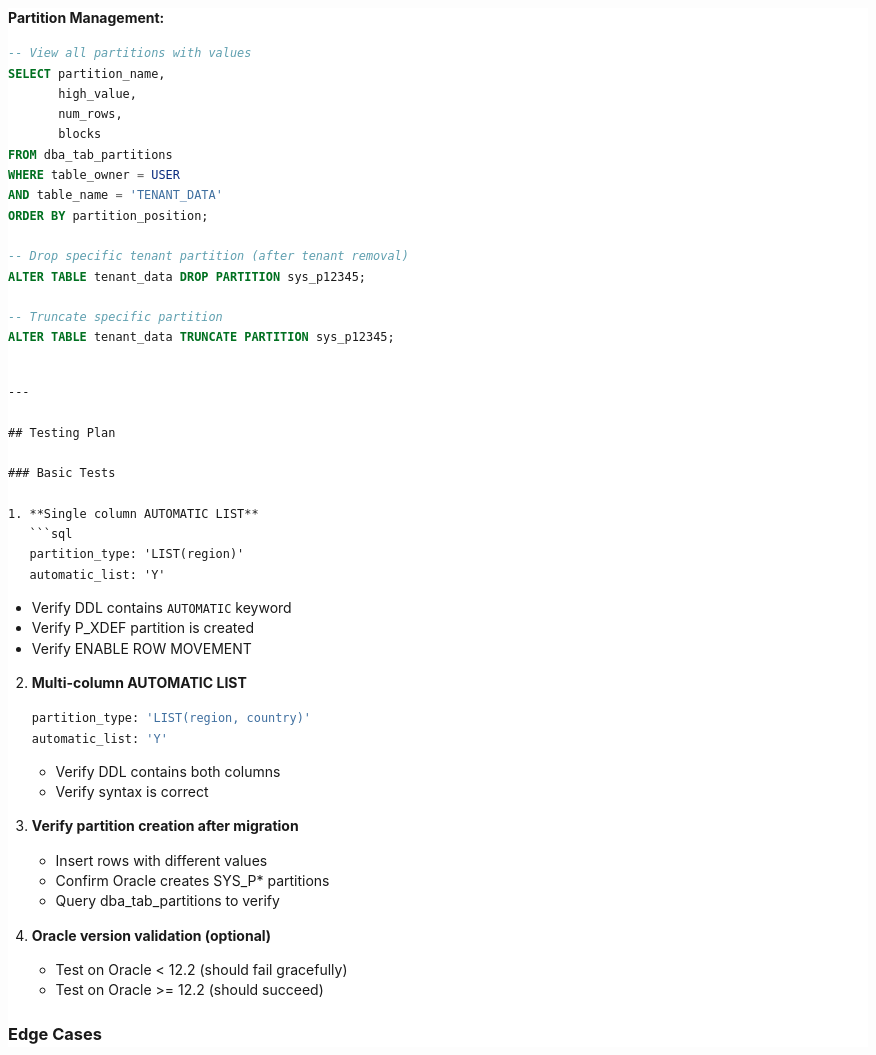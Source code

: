 **Partition Management:**

```sql
-- View all partitions with values
SELECT partition_name,
       high_value,
       num_rows,
       blocks
FROM dba_tab_partitions
WHERE table_owner = USER
AND table_name = 'TENANT_DATA'
ORDER BY partition_position;

-- Drop specific tenant partition (after tenant removal)
ALTER TABLE tenant_data DROP PARTITION sys_p12345;

-- Truncate specific partition
ALTER TABLE tenant_data TRUNCATE PARTITION sys_p12345;
```
```

---

## Testing Plan

### Basic Tests

1. **Single column AUTOMATIC LIST**
   ```sql
   partition_type: 'LIST(region)'
   automatic_list: 'Y'
   ```
   - Verify DDL contains `AUTOMATIC` keyword
   - Verify P_XDEF partition is created
   - Verify ENABLE ROW MOVEMENT

2. **Multi-column AUTOMATIC LIST**
   ```sql
   partition_type: 'LIST(region, country)'
   automatic_list: 'Y'
   ```
   - Verify DDL contains both columns
   - Verify syntax is correct

3. **Verify partition creation after migration**
   - Insert rows with different values
   - Confirm Oracle creates SYS_P* partitions
   - Query dba_tab_partitions to verify

4. **Oracle version validation (optional)**
   - Test on Oracle < 12.2 (should fail gracefully)
   - Test on Oracle >= 12.2 (should succeed)

### Edge Cases
